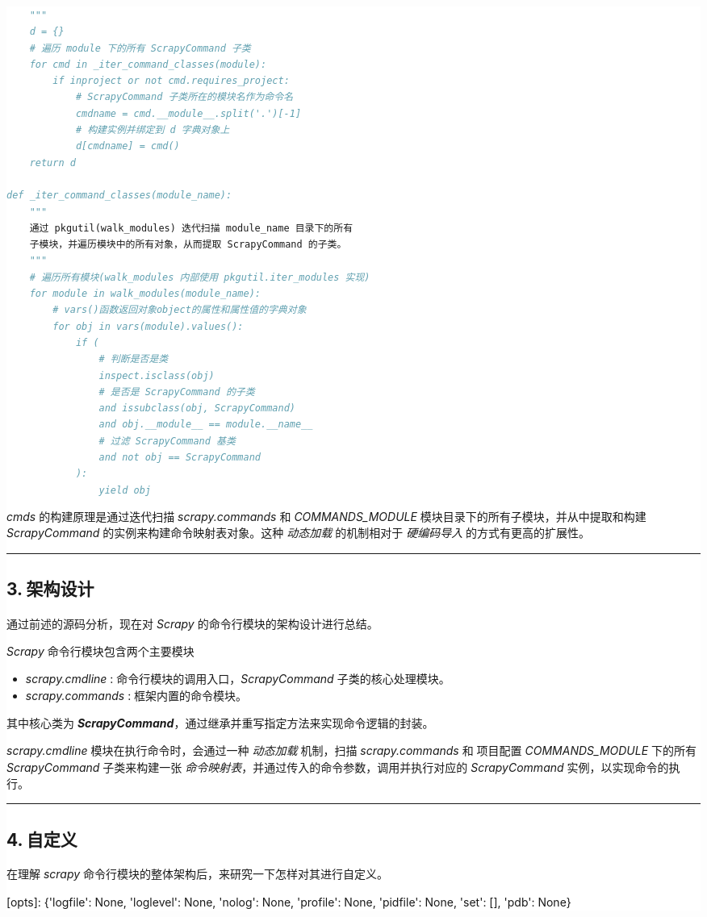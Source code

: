 ```py
    """
    d = {}
    # 遍历 module 下的所有 ScrapyCommand 子类
    for cmd in _iter_command_classes(module):
        if inproject or not cmd.requires_project:
            # ScrapyCommand 子类所在的模块名作为命令名
            cmdname = cmd.__module__.split('.')[-1]
            # 构建实例并绑定到 d 字典对象上
            d[cmdname] = cmd()
    return d

def _iter_command_classes(module_name):
    """
    通过 pkgutil(walk_modules) 迭代扫描 module_name 目录下的所有
    子模块，并遍历模块中的所有对象，从而提取 ScrapyCommand 的子类。
    """
    # 遍历所有模块(walk_modules 内部使用 pkgutil.iter_modules 实现)
    for module in walk_modules(module_name):
        # vars()函数返回对象object的属性和属性值的字典对象
        for obj in vars(module).values():
            if (
                # 判断是否是类
                inspect.isclass(obj)
                # 是否是 ScrapyCommand 的子类
                and issubclass(obj, ScrapyCommand)
                and obj.__module__ == module.__name__
                # 过滤 ScrapyCommand 基类
                and not obj == ScrapyCommand
            ):
                yield obj
```

*cmds* 的构建原理是通过迭代扫描 *scrapy.commands* 和 *COMMANDS_MODULE* 模块目录下的所有子模块，并从中提取和构建 *ScrapyCommand* 的实例来构建命令映射表对象。这种 *动态加载* 的机制相对于 *硬编码导入* 的方式有更高的扩展性。


-------------------------------------------------------
## 3. 架构设计
通过前述的源码分析，现在对 *Scrapy* 的命令行模块的架构设计进行总结。

*Scrapy* 命令行模块包含两个主要模块
* *scrapy.cmdline* : 命令行模块的调用入口，*ScrapyCommand* 子类的核心处理模块。
* *scrapy.commands* : 框架内置的命令模块。

其中核心类为 ***ScrapyCommand***，通过继承并重写指定方法来实现命令逻辑的封装。

*scrapy.cmdline* 模块在执行命令时，会通过一种 *动态加载* 机制，扫描 *scrapy.commands* 和 项目配置 *COMMANDS_MODULE* 下的所有 *ScrapyCommand* 子类来构建一张 *命令映射表*，并通过传入的命令参数，调用并执行对应的 *ScrapyCommand* 实例，以实现命令的执行。 


-------------------------------------------------------
## 4. 自定义
在理解 *scrapy* 命令行模块的整体架构后，来研究一下怎样对其进行自定义。


[args]: ['start']
[opts]: {'logfile': None, 'loglevel': None, 'nolog': None, 'profile': None, 'pidfile': None, 'set': [], 'pdb': None}